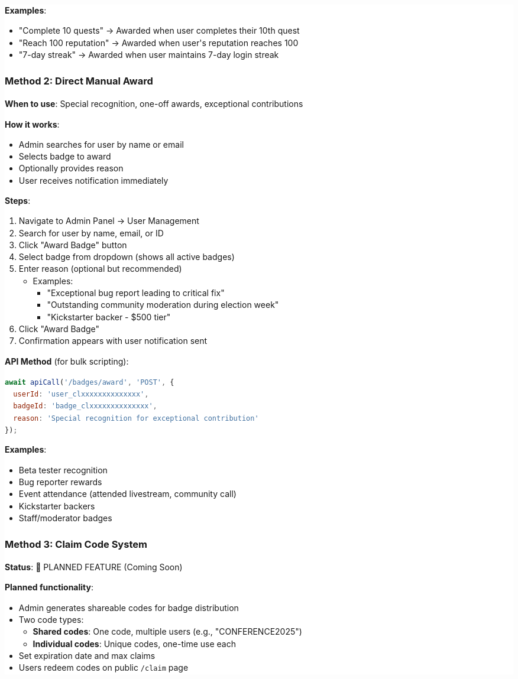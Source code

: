 **Examples**:
- "Complete 10 quests" → Awarded when user completes their 10th quest
- "Reach 100 reputation" → Awarded when user's reputation reaches 100
- "7-day streak" → Awarded when user maintains 7-day login streak

### Method 2: Direct Manual Award

**When to use**: Special recognition, one-off awards, exceptional contributions

**How it works**:
- Admin searches for user by name or email
- Selects badge to award
- Optionally provides reason
- User receives notification immediately

**Steps**:
1. Navigate to Admin Panel → User Management
2. Search for user by name, email, or ID
3. Click "Award Badge" button
4. Select badge from dropdown (shows all active badges)
5. Enter reason (optional but recommended)
   - Examples:
     - "Exceptional bug report leading to critical fix"
     - "Outstanding community moderation during election week"
     - "Kickstarter backer - $500 tier"
6. Click "Award Badge"
7. Confirmation appears with user notification sent

**API Method** (for bulk scripting):
```javascript
await apiCall('/badges/award', 'POST', {
  userId: 'user_clxxxxxxxxxxxxxx',
  badgeId: 'badge_clxxxxxxxxxxxxxx',
  reason: 'Special recognition for exceptional contribution'
});
```

**Examples**:
- Beta tester recognition
- Bug reporter rewards
- Event attendance (attended livestream, community call)
- Kickstarter backers
- Staff/moderator badges

### Method 3: Claim Code System

**Status**: 🚧 PLANNED FEATURE (Coming Soon)

**Planned functionality**:
- Admin generates shareable codes for badge distribution
- Two code types:
  - **Shared codes**: One code, multiple users (e.g., "CONFERENCE2025")
  - **Individual codes**: Unique codes, one-time use each
- Set expiration date and max claims
- Users redeem codes on public `/claim` page
